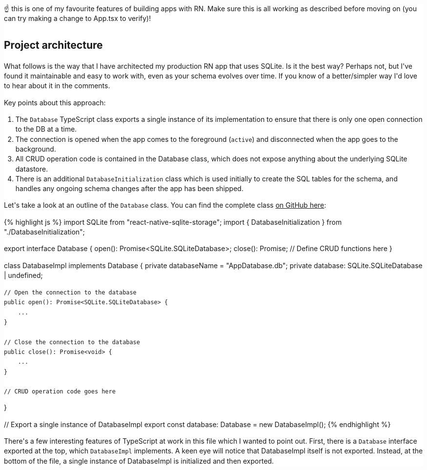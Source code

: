 ☝️ this is one of my favourite features of building apps with RN. Make sure this is all working as described before moving on (you can try making a change to App.tsx to verify)!

## Project architecture

What follows is the way that I have architected my production RN app that uses SQLite. Is it the best way? Perhaps not, but I've found it maintainable and easy to work with, even as your schema evolves over time. If you know of a better/simpler way I'd love to hear about it in the comments.

Key points about this approach:

1. The `Database` TypeScript class exports a single instance of its implementation to ensure that there is only one open connection to the DB at a time.
2. The connection is opened when the app comes to the foreground (`active`) and disconnected when the app goes to the background.
3. All CRUD operation code is contained in the Database class, which does not expose anything about the underlying SQLite datastore.
4. There is an additional `DatabaseInitialization` class which is used initially to create the SQL tables for the schema, and handles any ongoing schema changes after the app has been shipped.

Let's take a look at an outline of the `Database` class. You can find the complete class [on GitHub here](https://github.com/blefebvre/react-native-sqlite-demo/blob/master/src/database/Database.ts):

{% highlight js %}
import SQLite from "react-native-sqlite-storage";
import { DatabaseInitialization } from "./DatabaseInitialization";

export interface Database {
    open(): Promise<SQLite.SQLiteDatabase>;
    close(): Promise<void>;
    // Define CRUD functions here
}

class DatabaseImpl implements Database {
    private databaseName = "AppDatabase.db";
    private database: SQLite.SQLiteDatabase | undefined;

    // Open the connection to the database
    public open(): Promise<SQLite.SQLiteDatabase> {
        ...
    }

    // Close the connection to the database
    public close(): Promise<void> {
        ...
    }

    // CRUD operation code goes here
}

// Export a single instance of DatabaseImpl
export const database: Database = new DatabaseImpl();
{% endhighlight %}

There's a few interesting features of TypeScript at work in this file which I wanted to point out. First, there is a `Database` interface exported at the top, which `DatabaseImpl` implements. A keen eye will notice that DatabaseImpl itself is not exported. Instead, at the bottom of the file, a single instance of DatabaseImpl is initialized and then exported.
